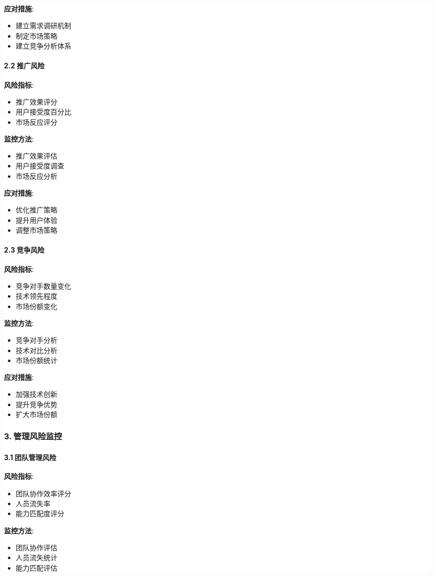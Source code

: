 **应对措施**:

- 建立需求调研机制
- 制定市场策略
- 建立竞争分析体系

#### 2.2 推广风险

**风险指标**:

- 推广效果评分
- 用户接受度百分比
- 市场反应评分

**监控方法**:

- 推广效果评估
- 用户接受度调查
- 市场反应分析

**应对措施**:

- 优化推广策略
- 提升用户体验
- 调整市场策略

#### 2.3 竞争风险

**风险指标**:

- 竞争对手数量变化
- 技术领先程度
- 市场份额变化

**监控方法**:

- 竞争对手分析
- 技术对比分析
- 市场份额统计

**应对措施**:

- 加强技术创新
- 提升竞争优势
- 扩大市场份额

### 3. 管理风险监控

#### 3.1 团队管理风险

**风险指标**:

- 团队协作效率评分
- 人员流失率
- 能力匹配度评分

**监控方法**:

- 团队协作评估
- 人员流失统计
- 能力匹配评估

